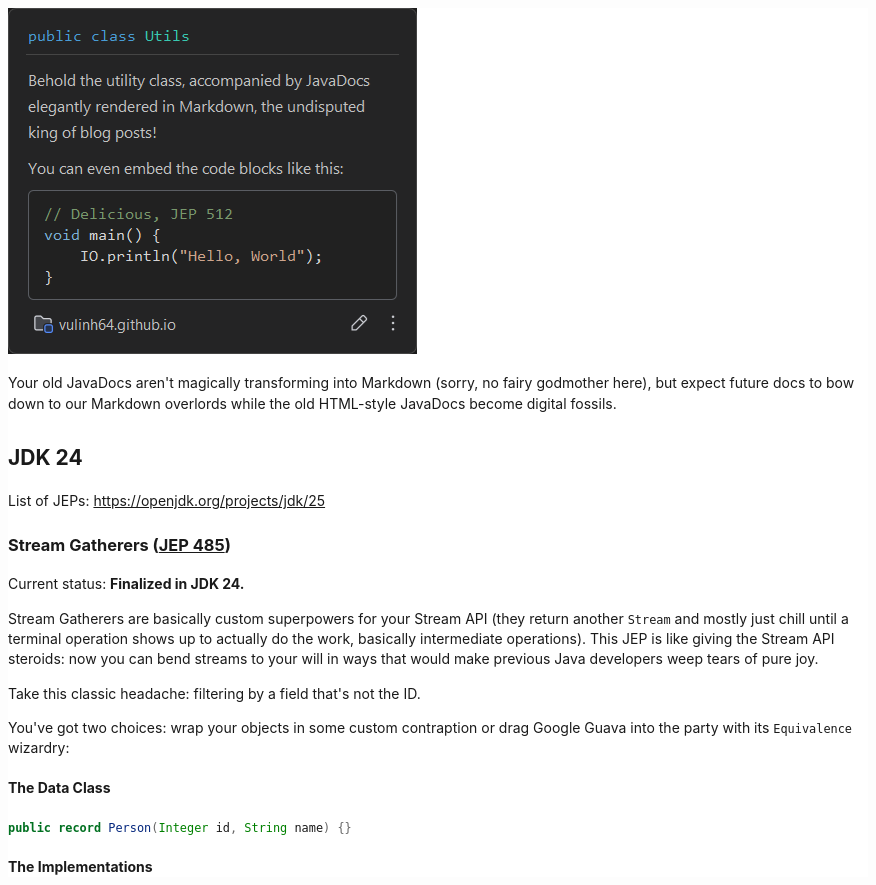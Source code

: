 ![IntelliJ JavaDocs Render](img/2025-08-18-img-0001.png "IntelliJ JavaDocs Render")

Your old JavaDocs aren't magically transforming into Markdown (sorry, no fairy godmother here), but expect future docs to bow down to our Markdown overlords while the old HTML-style JavaDocs become digital fossils.

## JDK 24

List of JEPs: https://openjdk.org/projects/jdk/25

### Stream Gatherers ([JEP 485](https://openjdk.org/jeps/485))

<GoBackToTldrButton></GoBackToTldrButton>

Current status: **Finalized in JDK 24.**

<YoutubePlayer videoId="jqUhObgDd5Q"></YoutubePlayer>

Stream Gatherers are basically custom superpowers for your Stream API (they return another `Stream` and mostly just chill until a terminal operation shows up to actually do the work, basically intermediate operations). This JEP is like giving the Stream API steroids: now you can bend streams to your will in ways that would make previous Java developers weep tears of pure joy.

Take this classic headache: filtering by a field that's not the ID.

You've got two choices: wrap your objects in some custom contraption or drag Google Guava into the party with its `Equivalence` wizardry:

#### The Data Class

```java
public record Person(Integer id, String name) {}
```

#### The Implementations
